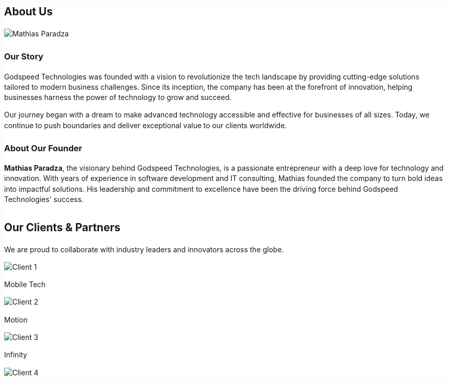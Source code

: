  
 <section class="about-us py-5" id="about">
  <div class="container">
    <h2 class="text-center mb-4">About Us</h2>
    <div class="row align-items-center">
      <!-- Founder Photo -->
      <div class="col-md-4 text-center">
        <img src="assets/images/profile.jpg" alt="Mathias Paradza" class="img-fluid rounded-circle shadow" style="width: 200px; height: 200px;">
      </div>
      <!-- About Content -->
      <div class="col-md-8">
        <h3 class="mb-3">Our Story</h3>
        <p>
          Godspeed Technologies was founded with a vision to revolutionize the tech landscape by providing cutting-edge solutions tailored to modern business challenges. Since its inception, the company has been at the forefront of innovation, helping businesses harness the power of technology to grow and succeed.
        </p>
        <p>
          Our journey began with a dream to make advanced technology accessible and effective for businesses of all sizes. Today, we continue to push boundaries and deliver exceptional value to our clients worldwide.
        </p>
        <h3 class="mb-3">About Our Founder</h3>
        <p>
          <strong>Mathias Paradza</strong>, the visionary behind Godspeed Technologies, is a passionate entrepreneur with a deep love for technology and innovation. With years of experience in software development and IT consulting, Mathias founded the company to turn bold ideas into impactful solutions. His leadership and commitment to excellence have been the driving force behind Godspeed Technologies' success.
        </p>
      </div>
    </div>
  </div>
</section>

 
  
<section class="clients py-5" id="clients">
  <div class="container">
    <h2 class="text-center mb-4">Our Clients & Partners</h2>
    <p class="text-center text-muted mb-5">We are proud to collaborate with industry leaders and innovators across the globe.</p>
    <div class="row justify-content-center">
      <!-- Client/Partner Logo 1 -->
      <div class="col-md-2 col-6 mb-4 text-center">
        <img src="assets/images/mobiletech.jpg" alt="Client 1" class="client-logo img-fluid">
        <p class="mt-2 small">Mobile Tech</p>
      </div>
      <!-- Client/Partner Logo 2 -->
      <div class="col-md-2 col-6 mb-4 text-center">
        <img src="assets/images/motion.jpg" alt="Client 2" class="client-logo img-fluid">
        <p class="mt-2 small">Motion</p>
      </div>
      <!-- Client/Partner Logo 3 -->
      <div class="col-md-2 col-6 mb-4 text-center">
        <img src="assets/images/infinity.png" alt="Client 3" class="client-logo img-fluid">
        <p class="mt-2 small">Infinity</p>
      </div>
      <!-- Client/Partner Logo 4 -->
      <div class="col-md-2 col-6 mb-4 text-center">
        <img src="assets/images/techdeal.jpg" alt="Client 4" class="client-logo img-fluid">
